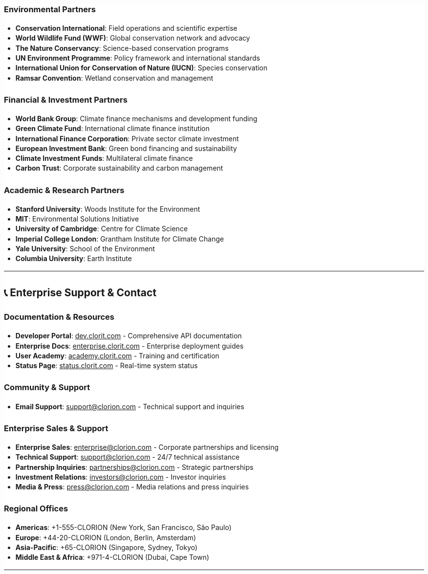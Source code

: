 ### **Environmental Partners**
- **Conservation International**: Field operations and scientific expertise
- **World Wildlife Fund (WWF)**: Global conservation network and advocacy
- **The Nature Conservancy**: Science-based conservation programs
- **UN Environment Programme**: Policy framework and international standards
- **International Union for Conservation of Nature (IUCN)**: Species conservation
- **Ramsar Convention**: Wetland conservation and management

### **Financial & Investment Partners**
- **World Bank Group**: Climate finance mechanisms and development funding
- **Green Climate Fund**: International climate finance institution
- **International Finance Corporation**: Private sector climate investment
- **European Investment Bank**: Green bond financing and sustainability
- **Climate Investment Funds**: Multilateral climate finance
- **Carbon Trust**: Corporate sustainability and carbon management

### **Academic & Research Partners**
- **Stanford University**: Woods Institute for the Environment
- **MIT**: Environmental Solutions Initiative
- **University of Cambridge**: Centre for Climate Science
- **Imperial College London**: Grantham Institute for Climate Change
- **Yale University**: School of the Environment
- **Columbia University**: Earth Institute

---

## 📞 **Enterprise Support & Contact**

### **Documentation & Resources**
- **Developer Portal**: [dev.clorit.com](https://dev.clorit.com) - Comprehensive API documentation
- **Enterprise Docs**: [enterprise.clorit.com](https://enterprise.clorit.com) - Enterprise deployment guides
- **User Academy**: [academy.clorit.com](https://academy.clorit.com) - Training and certification
- **Status Page**: [status.clorit.com](https://status.clorit.com) - Real-time system status

### **Community & Support**
- **Email Support**: support@clorion.com - Technical support and inquiries

### **Enterprise Sales & Support**
- **Enterprise Sales**: enterprise@clorion.com - Corporate partnerships and licensing
- **Technical Support**: support@clorion.com - 24/7 technical assistance
- **Partnership Inquiries**: partnerships@clorion.com - Strategic partnerships
- **Investment Relations**: investors@clorion.com - Investor inquiries
- **Media & Press**: press@clorion.com - Media relations and press inquiries

### **Regional Offices**
- **Americas**: +1-555-CLORION (New York, San Francisco, São Paulo)
- **Europe**: +44-20-CLORION (London, Berlin, Amsterdam)
- **Asia-Pacific**: +65-CLORION (Singapore, Sydney, Tokyo)
- **Middle East & Africa**: +971-4-CLORION (Dubai, Cape Town)

---